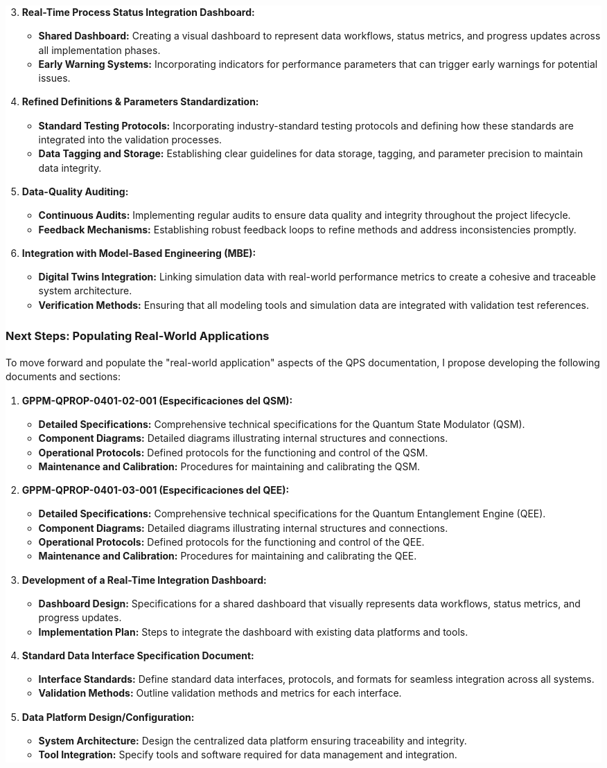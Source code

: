 3. **Real-Time Process Status Integration Dashboard:**
   - **Shared Dashboard:** Creating a visual dashboard to represent data workflows, status metrics, and progress updates across all implementation phases.
   - **Early Warning Systems:** Incorporating indicators for performance parameters that can trigger early warnings for potential issues.

4. **Refined Definitions & Parameters Standardization:**
   - **Standard Testing Protocols:** Incorporating industry-standard testing protocols and defining how these standards are integrated into the validation processes.
   - **Data Tagging and Storage:** Establishing clear guidelines for data storage, tagging, and parameter precision to maintain data integrity.

5. **Data-Quality Auditing:**
   - **Continuous Audits:** Implementing regular audits to ensure data quality and integrity throughout the project lifecycle.
   - **Feedback Mechanisms:** Establishing robust feedback loops to refine methods and address inconsistencies promptly.

6. **Integration with Model-Based Engineering (MBE):**
   - **Digital Twins Integration:** Linking simulation data with real-world performance metrics to create a cohesive and traceable system architecture.
   - **Verification Methods:** Ensuring that all modeling tools and simulation data are integrated with validation test references.

### **Next Steps: Populating Real-World Applications**

To move forward and populate the "real-world application" aspects of the QPS documentation, I propose developing the following documents and sections:

1. **GPPM-QPROP-0401-02-001 (Especificaciones del QSM):**
   - **Detailed Specifications:** Comprehensive technical specifications for the Quantum State Modulator (QSM).
   - **Component Diagrams:** Detailed diagrams illustrating internal structures and connections.
   - **Operational Protocols:** Defined protocols for the functioning and control of the QSM.
   - **Maintenance and Calibration:** Procedures for maintaining and calibrating the QSM.

2. **GPPM-QPROP-0401-03-001 (Especificaciones del QEE):**
   - **Detailed Specifications:** Comprehensive technical specifications for the Quantum Entanglement Engine (QEE).
   - **Component Diagrams:** Detailed diagrams illustrating internal structures and connections.
   - **Operational Protocols:** Defined protocols for the functioning and control of the QEE.
   - **Maintenance and Calibration:** Procedures for maintaining and calibrating the QEE.

3. **Development of a Real-Time Integration Dashboard:**
   - **Dashboard Design:** Specifications for a shared dashboard that visually represents data workflows, status metrics, and progress updates.
   - **Implementation Plan:** Steps to integrate the dashboard with existing data platforms and tools.

4. **Standard Data Interface Specification Document:**
   - **Interface Standards:** Define standard data interfaces, protocols, and formats for seamless integration across all systems.
   - **Validation Methods:** Outline validation methods and metrics for each interface.

5. **Data Platform Design/Configuration:**
   - **System Architecture:** Design the centralized data platform ensuring traceability and integrity.
   - **Tool Integration:** Specify tools and software required for data management and integration.
